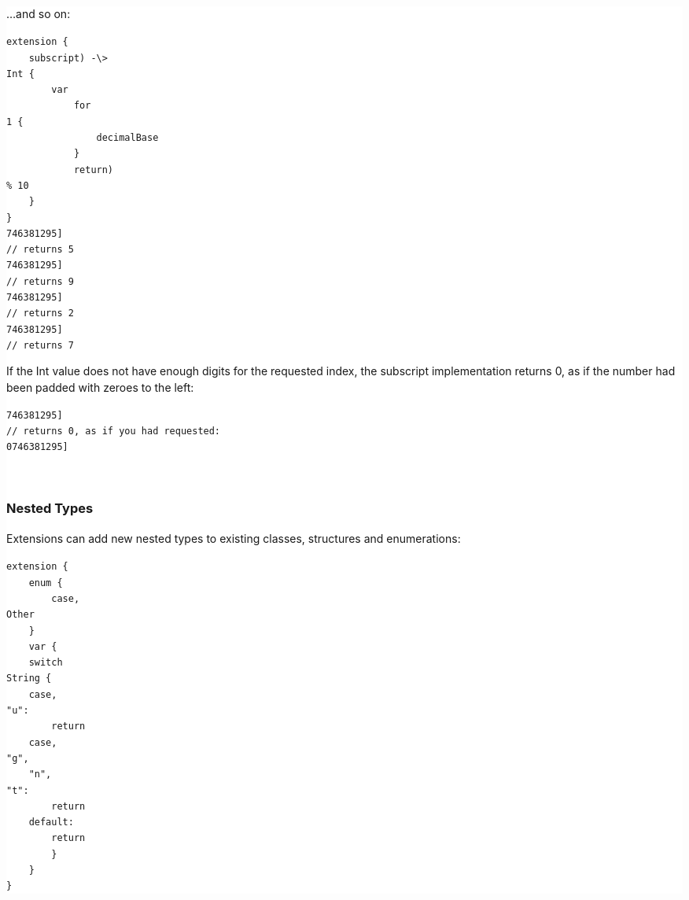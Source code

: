 …and so on:

    extension {
        subscript) -\>
    Int {
            var
                for
    1 {
                    decimalBase
                }
                return)
    % 10
        }
    }
    746381295]
    // returns 5
    746381295]
    // returns 9
    746381295]
    // returns 2
    746381295]
    // returns 7

If the Int value does not have enough digits for the
requested index, the subscript implementation returns 0,
as if the number had been padded with zeroes to the left:

    746381295]
    // returns 0, as if you had requested:
    0746381295]

‌

### Nested Types 

Extensions can add new nested types to existing classes, structures and
enumerations:

    extension {
        enum {
            case,
    Other
        }
        var {
        switch
    String {
        case,
    "u":
            return
        case,
    "g",
        "n",
    "t":
            return
        default:
            return
            }
        }
    }
